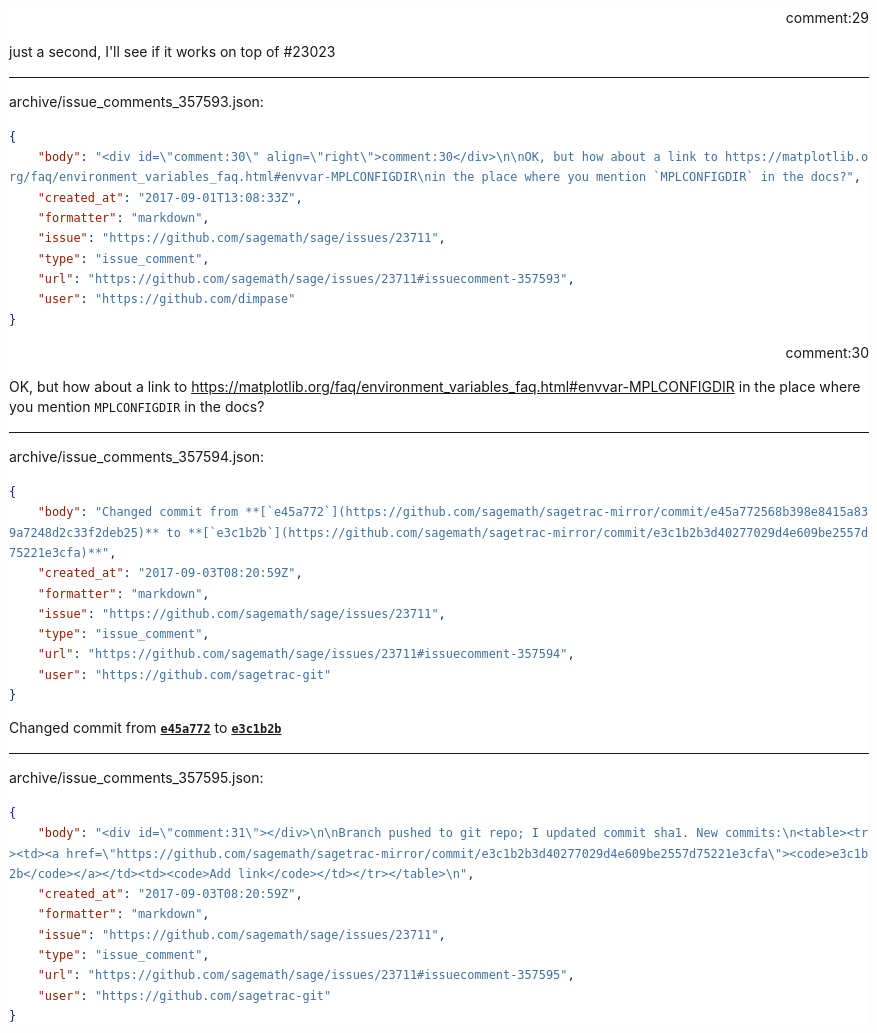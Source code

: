 <div id="comment:29" align="right">comment:29</div>

just a second, I'll see if it works on top of #23023



---

archive/issue_comments_357593.json:
```json
{
    "body": "<div id=\"comment:30\" align=\"right\">comment:30</div>\n\nOK, but how about a link to https://matplotlib.org/faq/environment_variables_faq.html#envvar-MPLCONFIGDIR\nin the place where you mention `MPLCONFIGDIR` in the docs?",
    "created_at": "2017-09-01T13:08:33Z",
    "formatter": "markdown",
    "issue": "https://github.com/sagemath/sage/issues/23711",
    "type": "issue_comment",
    "url": "https://github.com/sagemath/sage/issues/23711#issuecomment-357593",
    "user": "https://github.com/dimpase"
}
```

<div id="comment:30" align="right">comment:30</div>

OK, but how about a link to https://matplotlib.org/faq/environment_variables_faq.html#envvar-MPLCONFIGDIR
in the place where you mention `MPLCONFIGDIR` in the docs?



---

archive/issue_comments_357594.json:
```json
{
    "body": "Changed commit from **[`e45a772`](https://github.com/sagemath/sagetrac-mirror/commit/e45a772568b398e8415a839a7248d2c33f2deb25)** to **[`e3c1b2b`](https://github.com/sagemath/sagetrac-mirror/commit/e3c1b2b3d40277029d4e609be2557d75221e3cfa)**",
    "created_at": "2017-09-03T08:20:59Z",
    "formatter": "markdown",
    "issue": "https://github.com/sagemath/sage/issues/23711",
    "type": "issue_comment",
    "url": "https://github.com/sagemath/sage/issues/23711#issuecomment-357594",
    "user": "https://github.com/sagetrac-git"
}
```

Changed commit from **[`e45a772`](https://github.com/sagemath/sagetrac-mirror/commit/e45a772568b398e8415a839a7248d2c33f2deb25)** to **[`e3c1b2b`](https://github.com/sagemath/sagetrac-mirror/commit/e3c1b2b3d40277029d4e609be2557d75221e3cfa)**



---

archive/issue_comments_357595.json:
```json
{
    "body": "<div id=\"comment:31\"></div>\n\nBranch pushed to git repo; I updated commit sha1. New commits:\n<table><tr><td><a href=\"https://github.com/sagemath/sagetrac-mirror/commit/e3c1b2b3d40277029d4e609be2557d75221e3cfa\"><code>e3c1b2b</code></a></td><td><code>Add link</code></td></tr></table>\n",
    "created_at": "2017-09-03T08:20:59Z",
    "formatter": "markdown",
    "issue": "https://github.com/sagemath/sage/issues/23711",
    "type": "issue_comment",
    "url": "https://github.com/sagemath/sage/issues/23711#issuecomment-357595",
    "user": "https://github.com/sagetrac-git"
}
```
